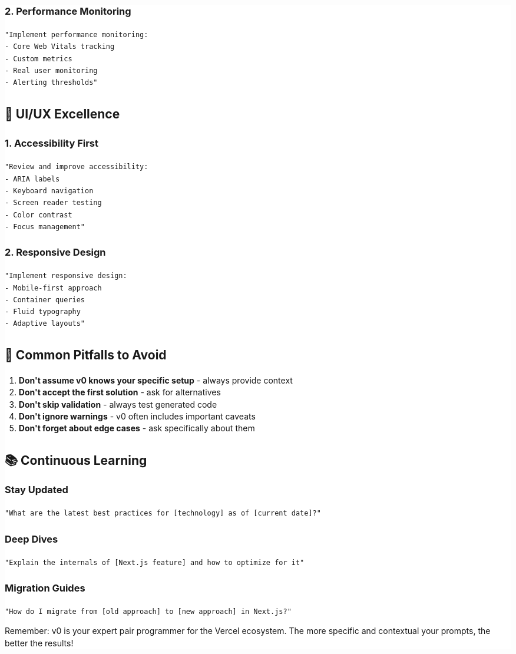 ### 2. Performance Monitoring
```
"Implement performance monitoring:
- Core Web Vitals tracking
- Custom metrics
- Real user monitoring
- Alerting thresholds"
```

## 🎨 UI/UX Excellence

### 1. Accessibility First
```
"Review and improve accessibility:
- ARIA labels
- Keyboard navigation
- Screen reader testing
- Color contrast
- Focus management"
```

### 2. Responsive Design
```
"Implement responsive design:
- Mobile-first approach
- Container queries
- Fluid typography
- Adaptive layouts"
```

## 🚨 Common Pitfalls to Avoid

1. **Don't assume v0 knows your specific setup** - always provide context
2. **Don't accept the first solution** - ask for alternatives
3. **Don't skip validation** - always test generated code
4. **Don't ignore warnings** - v0 often includes important caveats
5. **Don't forget about edge cases** - ask specifically about them

## 📚 Continuous Learning

### Stay Updated
```
"What are the latest best practices for [technology] as of [current date]?"
```

### Deep Dives
```
"Explain the internals of [Next.js feature] and how to optimize for it"
```

### Migration Guides
```
"How do I migrate from [old approach] to [new approach] in Next.js?"
```

Remember: v0 is your expert pair programmer for the Vercel ecosystem. The more specific and contextual your prompts, the better the results!